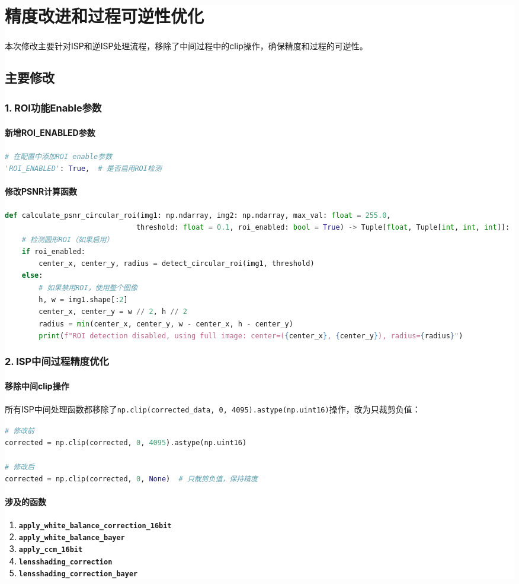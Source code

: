 # 精度改进和过程可逆性优化

本次修改主要针对ISP和逆ISP处理流程，移除了中间过程中的clip操作，确保精度和过程的可逆性。

## 主要修改

### 1. ROI功能Enable参数

#### 新增ROI_ENABLED参数
```python
# 在配置中添加ROI enable参数
'ROI_ENABLED': True,  # 是否启用ROI检测
```

#### 修改PSNR计算函数
```python
def calculate_psnr_circular_roi(img1: np.ndarray, img2: np.ndarray, max_val: float = 255.0, 
                               threshold: float = 0.1, roi_enabled: bool = True) -> Tuple[float, Tuple[int, int, int]]:
    # 检测圆形ROI（如果启用）
    if roi_enabled:
        center_x, center_y, radius = detect_circular_roi(img1, threshold)
    else:
        # 如果禁用ROI，使用整个图像
        h, w = img1.shape[:2]
        center_x, center_y = w // 2, h // 2
        radius = min(center_x, center_y, w - center_x, h - center_y)
        print(f"ROI detection disabled, using full image: center=({center_x}, {center_y}), radius={radius}")
```

### 2. ISP中间过程精度优化

#### 移除中间clip操作
所有ISP中间处理函数都移除了`np.clip(corrected_data, 0, 4095).astype(np.uint16)`操作，改为只裁剪负值：

```python
# 修改前
corrected = np.clip(corrected, 0, 4095).astype(np.uint16)

# 修改后
corrected = np.clip(corrected, 0, None)  # 只裁剪负值，保持精度
```

#### 涉及的函数
1. **`apply_white_balance_correction_16bit`**
2. **`apply_white_balance_bayer`**
3. **`apply_ccm_16bit`**
4. **`lensshading_correction`**
5. **`lensshading_correction_bayer`**
